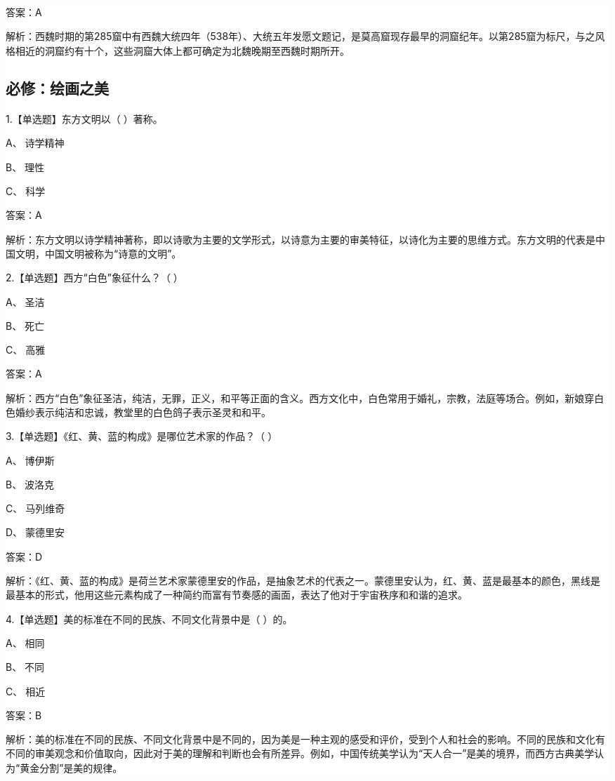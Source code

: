 
答案：A

解析：西魏时期的第285窟中有西魏大统四年（538年）、大统五年发愿文题记，是莫高窟现存最早的洞窟纪年。以第285窟为标尺，与之风格相近的洞窟约有十个，这些洞窟大体上都可确定为北魏晚期至西魏时期所开。


## 必修：绘画之美


1.【单选题】东方文明以（     ）著称。

A、 诗学精神

B、 理性

C、 科学


答案：A

解析：东方文明以诗学精神著称，即以诗歌为主要的文学形式，以诗意为主要的审美特征，以诗化为主要的思维方式。东方文明的代表是中国文明，中国文明被称为“诗意的文明”。

2.【单选题】西方“白色”象征什么？（     ）

A、 圣洁

B、 死亡

C、 高雅


答案：A

解析：西方“白色”象征圣洁，纯洁，无罪，正义，和平等正面的含义。西方文化中，白色常用于婚礼，宗教，法庭等场合。例如，新娘穿白色婚纱表示纯洁和忠诚，教堂里的白色鸽子表示圣灵和和平。

3.【单选题】《红、黄、蓝的构成》是哪位艺术家的作品？（    ）

A、 博伊斯

B、 波洛克

C、 马列维奇

D、 蒙德里安


答案：D

解析：《红、黄、蓝的构成》是荷兰艺术家蒙德里安的作品，是抽象艺术的代表之一。蒙德里安认为，红、黄、蓝是最基本的颜色，黑线是最基本的形式，他用这些元素构成了一种简约而富有节奏感的画面，表达了他对于宇宙秩序和和谐的追求。

4.【单选题】美的标准在不同的民族、不同文化背景中是（     ）的。

A、 相同

B、 不同

C、 相近


答案：B

解析：美的标准在不同的民族、不同文化背景中是不同的，因为美是一种主观的感受和评价，受到个人和社会的影响。不同的民族和文化有不同的审美观念和价值取向，因此对于美的理解和判断也会有所差异。例如，中国传统美学认为“天人合一”是美的境界，而西方古典美学认为“黄金分割”是美的规律。
